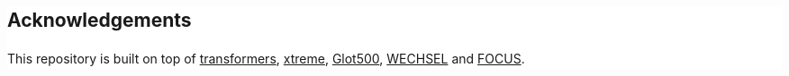 ## Acknowledgements

This repository is built on top of [transformers](https://github.com/huggingface/transformers), [xtreme](https://github.com/google-research/xtreme), [Glot500](https://github.com/cisnlp/Glot500), [WECHSEL](https://github.com/CPJKU/wechsel) and [FOCUS](https://github.com/konstantinjdobler/focus).
